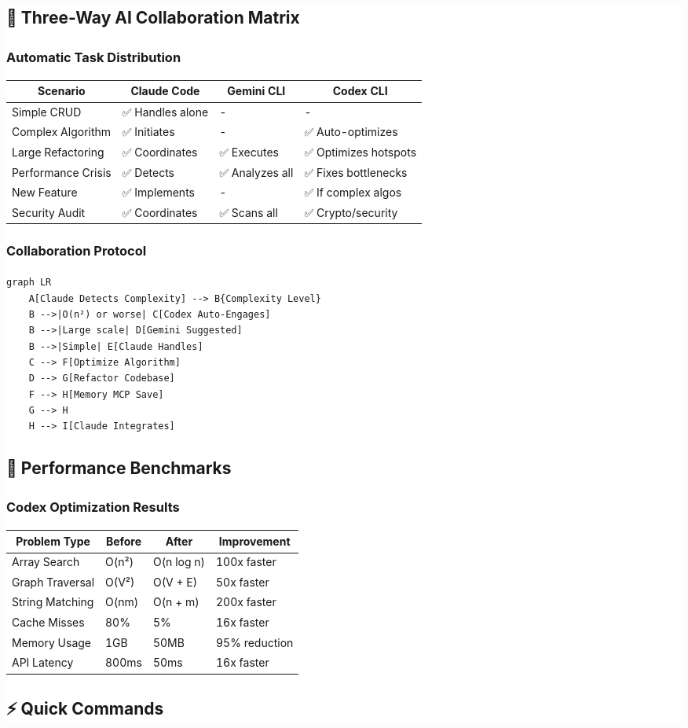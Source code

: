 ## 🤝 Three-Way AI Collaboration Matrix

### Automatic Task Distribution

| Scenario | Claude Code | Gemini CLI | Codex CLI |
|----------|------------|------------|-----------|
| Simple CRUD | ✅ Handles alone | - | - |
| Complex Algorithm | ✅ Initiates | - | ✅ Auto-optimizes |
| Large Refactoring | ✅ Coordinates | ✅ Executes | ✅ Optimizes hotspots |
| Performance Crisis | ✅ Detects | ✅ Analyzes all | ✅ Fixes bottlenecks |
| New Feature | ✅ Implements | - | ✅ If complex algos |
| Security Audit | ✅ Coordinates | ✅ Scans all | ✅ Crypto/security |

### Collaboration Protocol

```mermaid
graph LR
    A[Claude Detects Complexity] --> B{Complexity Level}
    B -->|O(n²) or worse| C[Codex Auto-Engages]
    B -->|Large scale| D[Gemini Suggested]
    B -->|Simple| E[Claude Handles]
    C --> F[Optimize Algorithm]
    D --> G[Refactor Codebase]
    F --> H[Memory MCP Save]
    G --> H
    H --> I[Claude Integrates]
```

## 🚀 Performance Benchmarks

### Codex Optimization Results

| Problem Type | Before | After | Improvement |
|--------------|--------|-------|-------------|
| Array Search | O(n²) | O(n log n) | 100x faster |
| Graph Traversal | O(V²) | O(V + E) | 50x faster |
| String Matching | O(nm) | O(n + m) | 200x faster |
| Cache Misses | 80% | 5% | 16x faster |
| Memory Usage | 1GB | 50MB | 95% reduction |
| API Latency | 800ms | 50ms | 16x faster |

## ⚡ Quick Commands
